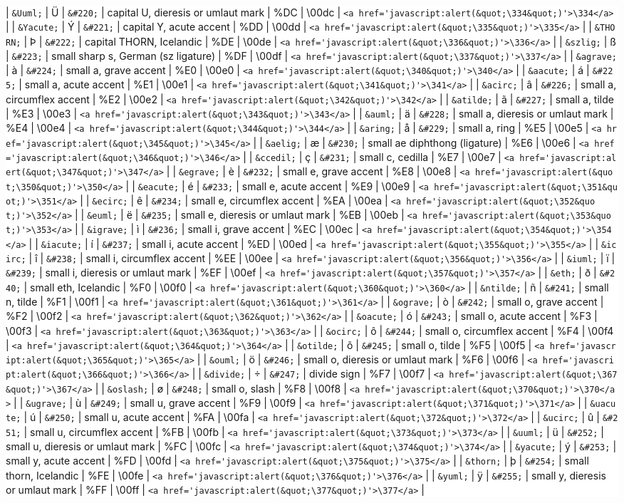 | `&Uuml;`   | Ü      | `&#220;`   | capital U, dieresis or umlaut mark  | %DC    | \\00dc    | `<a href='javascript:alert(&quot;\334&quot;)'>\334</a>`     |
| `&Yacute;` | Ý      | `&#221;`   | capital Y, acute accent             | %DD    | \\00dd    | `<a href='javascript:alert(&quot;\335&quot;)'>\335</a>`     |
| `&THORN;`  | Þ      | `&#222;`   | capital THORN, Icelandic            | %DE    | \\00de    | `<a href='javascript:alert(&quot;\336&quot;)'>\336</a>`     |
| `&szlig;`  | ß      | `&#223;`   | small sharp s, German (sz ligature) | %DF    | \\00df    | `<a href='javascript:alert(&quot;\337&quot;)'>\337</a>`     |
| `&agrave;` | à      | `&#224;`   | small a, grave accent               | %E0    | \\00e0    | `<a href='javascript:alert(&quot;\340&quot;)'>\340</a>`     |
| `&aacute;` | á      | `&#225;`   | small a, acute accent               | %E1    | \\00e1    | `<a href='javascript:alert(&quot;\341&quot;)'>\341</a>`     |
| `&acirc;`  | â      | `&#226;`   | small a, circumflex accent          | %E2    | \\00e2    | `<a href='javascript:alert(&quot;\342&quot;)'>\342</a>`     |
| `&atilde;` | ã      | `&#227;`   | small a, tilde                      | %E3    | \\00e3    | `<a href='javascript:alert(&quot;\343&quot;)'>\343</a>`     |
| `&auml;`   | ä      | `&#228;`   | small a, dieresis or umlaut mark    | %E4    | \\00e4    | `<a href='javascript:alert(&quot;\344&quot;)'>\344</a>`     |
| `&aring;`  | å      | `&#229;`   | small a, ring                       | %E5    | \\00e5    | `<a href='javascript:alert(&quot;\345&quot;)'>\345</a>`     |
| `&aelig;`  | æ      | `&#230;`   | small ae diphthong (ligature)       | %E6    | \\00e6    | `<a href='javascript:alert(&quot;\346&quot;)'>\346</a>`     |
| `&ccedil;` | ç      | `&#231;`   | small c, cedilla                    | %E7    | \\00e7    | `<a href='javascript:alert(&quot;\347&quot;)'>\347</a>`     |
| `&egrave;` | è      | `&#232;`   | small e, grave accent               | %E8    | \\00e8    | `<a href='javascript:alert(&quot;\350&quot;)'>\350</a>`     |
| `&eacute;` | é      | `&#233;`   | small e, acute accent               | %E9    | \\00e9    | `<a href='javascript:alert(&quot;\351&quot;)'>\351</a>`     |
| `&ecirc;`  | ê      | `&#234;`   | small e, circumflex accent          | %EA    | \\00ea    | `<a href='javascript:alert(&quot;\352&quot;)'>\352</a>`     |
| `&euml;`   | ë      | `&#235;`   | small e, dieresis or umlaut mark    | %EB    | \\00eb    | `<a href='javascript:alert(&quot;\353&quot;)'>\353</a>`     |
| `&igrave;` | ì      | `&#236;`   | small i, grave accent               | %EC    | \\00ec    | `<a href='javascript:alert(&quot;\354&quot;)'>\354</a>`     |
| `&iacute;` | í      | `&#237;`   | small i, acute accent               | %ED    | \\00ed    | `<a href='javascript:alert(&quot;\355&quot;)'>\355</a>`     |
| `&icirc;`  | î      | `&#238;`   | small i, circumflex accent          | %EE    | \\00ee    | `<a href='javascript:alert(&quot;\356&quot;)'>\356</a>`     |
| `&iuml;`   | ï      | `&#239;`   | small i, dieresis or umlaut mark    | %EF    | \\00ef    | `<a href='javascript:alert(&quot;\357&quot;)'>\357</a>`     |
| `&eth;`    | ð      | `&#240;`   | small eth, Icelandic                | %F0    | \\00f0    | `<a href='javascript:alert(&quot;\360&quot;)'>\360</a>`     |
| `&ntilde;` | ñ      | `&#241;`   | small n, tilde                      | %F1    | \\00f1    | `<a href='javascript:alert(&quot;\361&quot;)'>\361</a>`     |
| `&ograve;` | ò      | `&#242;`   | small o, grave accent               | %F2    | \\00f2    | `<a href='javascript:alert(&quot;\362&quot;)'>\362</a>`     |
| `&oacute;` | ó      | `&#243;`   | small o, acute accent               | %F3    | \\00f3    | `<a href='javascript:alert(&quot;\363&quot;)'>\363</a>`     |
| `&ocirc;`  | ô      | `&#244;`   | small o, circumflex accent          | %F4    | \\00f4    | `<a href='javascript:alert(&quot;\364&quot;)'>\364</a>`     |
| `&otilde;` | õ      | `&#245;`   | small o, tilde                      | %F5    | \\00f5    | `<a href='javascript:alert(&quot;\365&quot;)'>\365</a>`     |
| `&ouml;`   | ö      | `&#246;`   | small o, dieresis or umlaut mark    | %F6    | \\00f6    | `<a href='javascript:alert(&quot;\366&quot;)'>\366</a>`     |
| `&divide;` | ÷      | `&#247;`   | divide sign                         | %F7    | \\00f7    | `<a href='javascript:alert(&quot;\367&quot;)'>\367</a>`     |
| `&oslash;` | ø      | `&#248;`   | small o, slash                      | %F8    | \\00f8    | `<a href='javascript:alert(&quot;\370&quot;)'>\370</a>`     |
| `&ugrave;` | ù      | `&#249;`   | small u, grave accent               | %F9    | \\00f9    | `<a href='javascript:alert(&quot;\371&quot;)'>\371</a>`     |
| `&uacute;` | ú      | `&#250;`   | small u, acute accent               | %FA    | \\00fa    | `<a href='javascript:alert(&quot;\372&quot;)'>\372</a>`     |
| `&ucirc;`  | û      | `&#251;`   | small u, circumflex accent          | %FB    | \\00fb    | `<a href='javascript:alert(&quot;\373&quot;)'>\373</a>`     |
| `&uuml;`   | ü      | `&#252;`   | small u, dieresis or umlaut mark    | %FC    | \\00fc    | `<a href='javascript:alert(&quot;\374&quot;)'>\374</a>`     |
| `&yacute;` | ý      | `&#253;`   | small y, acute accent               | %FD    | \\00fd    | `<a href='javascript:alert(&quot;\375&quot;)'>\375</a>`     |
| `&thorn;`  | þ      | `&#254;`   | small thorn, Icelandic              | %FE    | \\00fe    | `<a href='javascript:alert(&quot;\376&quot;)'>\376</a>`     |
| `&yuml;`   | ÿ      | `&#255;`   | small y, dieresis or umlaut mark    | %FF    | \\00ff    | `<a href='javascript:alert(&quot;\377&quot;)'>\377</a>`     |
